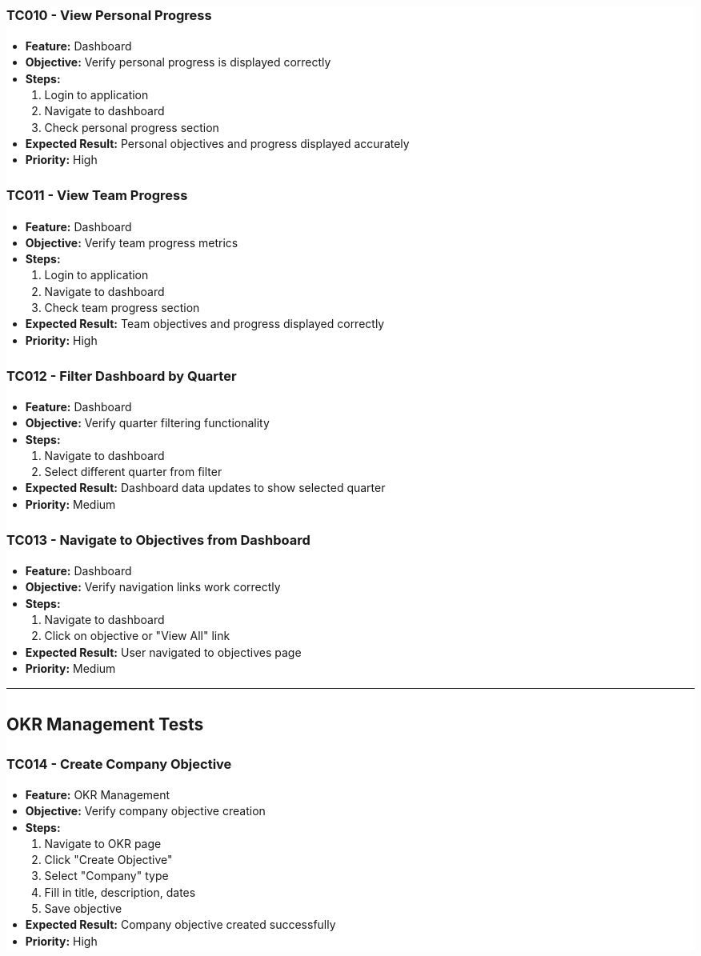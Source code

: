 ### TC010 - View Personal Progress
- **Feature:** Dashboard
- **Objective:** Verify personal progress is displayed correctly
- **Steps:**
  1. Login to application
  2. Navigate to dashboard
  3. Check personal progress section
- **Expected Result:** Personal objectives and progress displayed accurately
- **Priority:** High

### TC011 - View Team Progress
- **Feature:** Dashboard
- **Objective:** Verify team progress metrics
- **Steps:**
  1. Login to application
  2. Navigate to dashboard
  3. Check team progress section
- **Expected Result:** Team objectives and progress displayed correctly
- **Priority:** High

### TC012 - Filter Dashboard by Quarter
- **Feature:** Dashboard
- **Objective:** Verify quarter filtering functionality
- **Steps:**
  1. Navigate to dashboard
  2. Select different quarter from filter
- **Expected Result:** Dashboard data updates to show selected quarter
- **Priority:** Medium

### TC013 - Navigate to Objectives from Dashboard
- **Feature:** Dashboard
- **Objective:** Verify navigation links work correctly
- **Steps:**
  1. Navigate to dashboard
  2. Click on objective or "View All" link
- **Expected Result:** User navigated to objectives page
- **Priority:** Medium

---

## OKR Management Tests

### TC014 - Create Company Objective
- **Feature:** OKR Management
- **Objective:** Verify company objective creation
- **Steps:**
  1. Navigate to OKR page
  2. Click "Create Objective"
  3. Select "Company" type
  4. Fill in title, description, dates
  5. Save objective
- **Expected Result:** Company objective created successfully
- **Priority:** High
